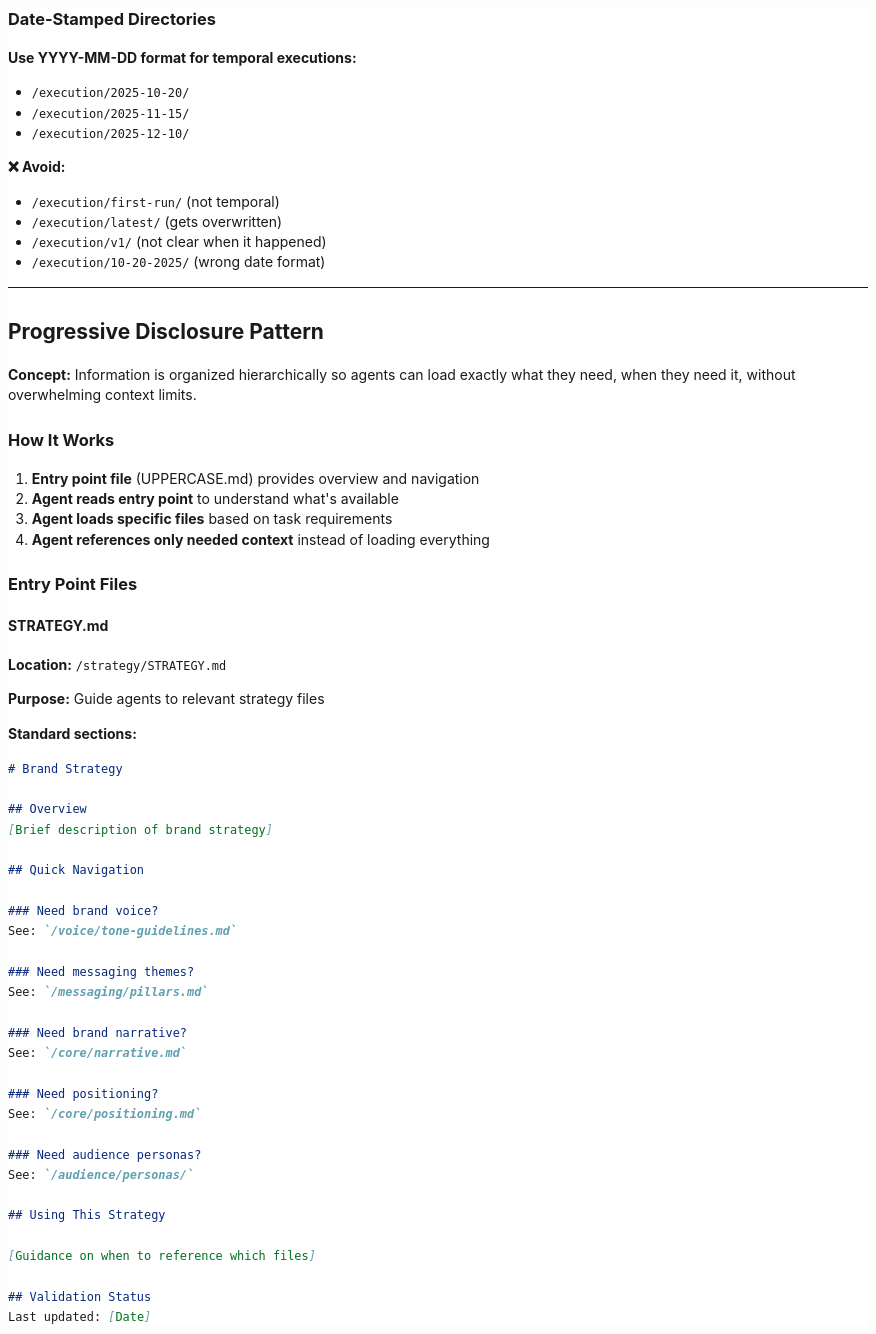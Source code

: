 ### Date-Stamped Directories

**Use YYYY-MM-DD format for temporal executions:**
- `/execution/2025-10-20/`
- `/execution/2025-11-15/`
- `/execution/2025-12-10/`

**❌ Avoid:**
- `/execution/first-run/` (not temporal)
- `/execution/latest/` (gets overwritten)
- `/execution/v1/` (not clear when it happened)
- `/execution/10-20-2025/` (wrong date format)

---

## Progressive Disclosure Pattern

**Concept:** Information is organized hierarchically so agents can load exactly what they need, when they need it, without overwhelming context limits.

### How It Works

1. **Entry point file** (UPPERCASE.md) provides overview and navigation
2. **Agent reads entry point** to understand what's available
3. **Agent loads specific files** based on task requirements
4. **Agent references only needed context** instead of loading everything

### Entry Point Files

#### STRATEGY.md

**Location:** `/strategy/STRATEGY.md`

**Purpose:** Guide agents to relevant strategy files

**Standard sections:**
```markdown
# Brand Strategy

## Overview
[Brief description of brand strategy]

## Quick Navigation

### Need brand voice?
See: `/voice/tone-guidelines.md`

### Need messaging themes?
See: `/messaging/pillars.md`

### Need brand narrative?
See: `/core/narrative.md`

### Need positioning?
See: `/core/positioning.md`

### Need audience personas?
See: `/audience/personas/`

## Using This Strategy

[Guidance on when to reference which files]

## Validation Status
Last updated: [Date]
```

[^productivity-paradox]: Customer research (William),
[^productivity-paradox]: Customer research,
[^reference-name]: [Context description],
[^productivity-paradox]: Customer research,